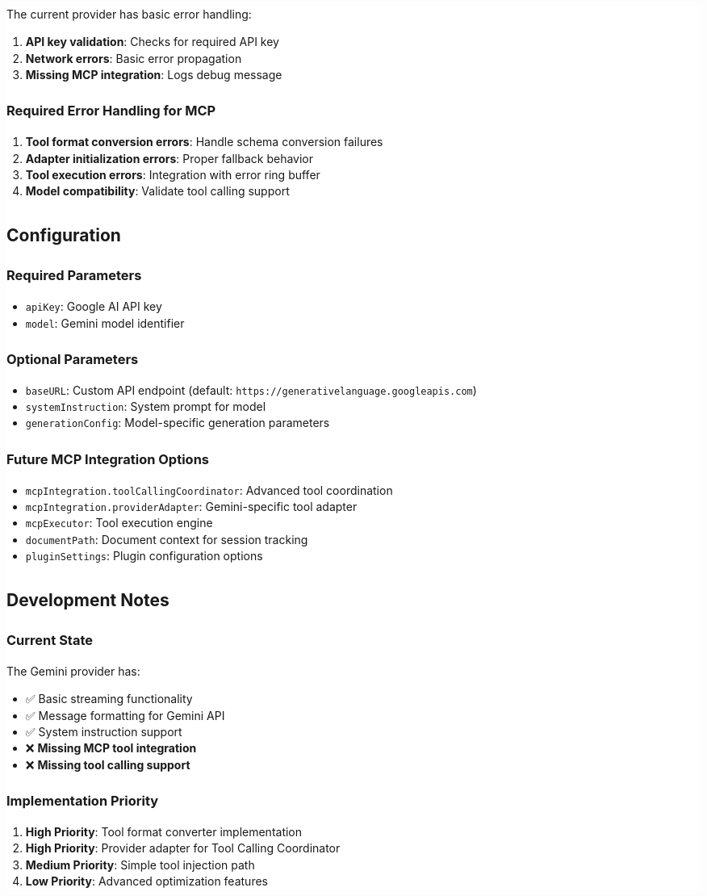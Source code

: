The current provider has basic error handling:

1. **API key validation**: Checks for required API key
2. **Network errors**: Basic error propagation
3. **Missing MCP integration**: Logs debug message

### Required Error Handling for MCP

1. **Tool format conversion errors**: Handle schema conversion failures
2. **Adapter initialization errors**: Proper fallback behavior
3. **Tool execution errors**: Integration with error ring buffer
4. **Model compatibility**: Validate tool calling support

## Configuration

### Required Parameters

- `apiKey`: Google AI API key
- `model`: Gemini model identifier

### Optional Parameters

- `baseURL`: Custom API endpoint (default: `https://generativelanguage.googleapis.com`)
- `systemInstruction`: System prompt for model
- `generationConfig`: Model-specific generation parameters

### Future MCP Integration Options

- `mcpIntegration.toolCallingCoordinator`: Advanced tool coordination
- `mcpIntegration.providerAdapter`: Gemini-specific tool adapter
- `mcpExecutor`: Tool execution engine
- `documentPath`: Document context for session tracking
- `pluginSettings`: Plugin configuration options

## Development Notes

### Current State

The Gemini provider has:
- ✅ Basic streaming functionality
- ✅ Message formatting for Gemini API
- ✅ System instruction support
- ❌ **Missing MCP tool integration**
- ❌ **Missing tool calling support**

### Implementation Priority

1. **High Priority**: Tool format converter implementation
2. **High Priority**: Provider adapter for Tool Calling Coordinator
3. **Medium Priority**: Simple tool injection path
4. **Low Priority**: Advanced optimization features
